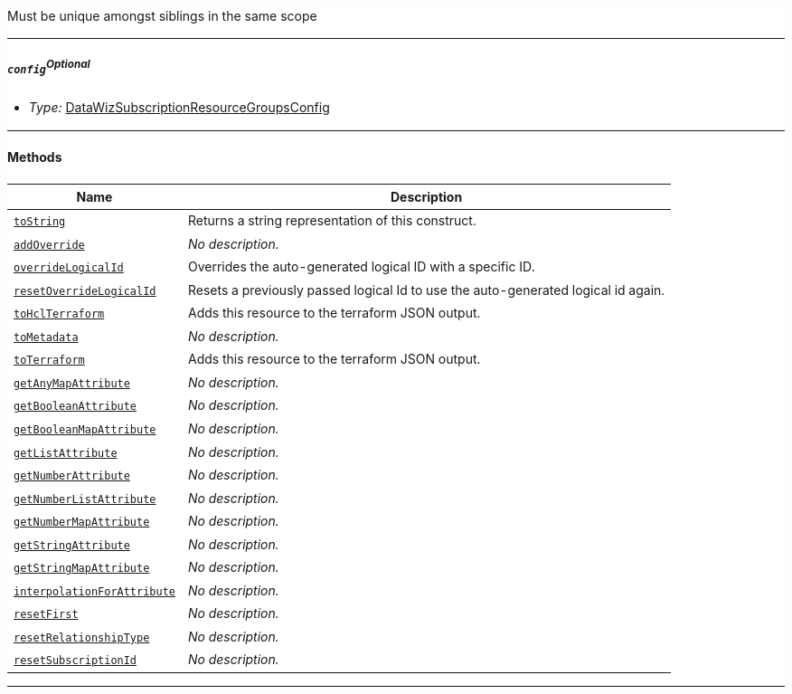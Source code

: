 Must be unique amongst siblings in the same scope

---

##### `config`<sup>Optional</sup> <a name="config" id="rhizo-co-terraform-provider-wiz.dataWizSubscriptionResourceGroups.DataWizSubscriptionResourceGroups.Initializer.parameter.config"></a>

- *Type:* <a href="#rhizo-co-terraform-provider-wiz.dataWizSubscriptionResourceGroups.DataWizSubscriptionResourceGroupsConfig">DataWizSubscriptionResourceGroupsConfig</a>

---

#### Methods <a name="Methods" id="Methods"></a>

| **Name** | **Description** |
| --- | --- |
| <code><a href="#rhizo-co-terraform-provider-wiz.dataWizSubscriptionResourceGroups.DataWizSubscriptionResourceGroups.toString">toString</a></code> | Returns a string representation of this construct. |
| <code><a href="#rhizo-co-terraform-provider-wiz.dataWizSubscriptionResourceGroups.DataWizSubscriptionResourceGroups.addOverride">addOverride</a></code> | *No description.* |
| <code><a href="#rhizo-co-terraform-provider-wiz.dataWizSubscriptionResourceGroups.DataWizSubscriptionResourceGroups.overrideLogicalId">overrideLogicalId</a></code> | Overrides the auto-generated logical ID with a specific ID. |
| <code><a href="#rhizo-co-terraform-provider-wiz.dataWizSubscriptionResourceGroups.DataWizSubscriptionResourceGroups.resetOverrideLogicalId">resetOverrideLogicalId</a></code> | Resets a previously passed logical Id to use the auto-generated logical id again. |
| <code><a href="#rhizo-co-terraform-provider-wiz.dataWizSubscriptionResourceGroups.DataWizSubscriptionResourceGroups.toHclTerraform">toHclTerraform</a></code> | Adds this resource to the terraform JSON output. |
| <code><a href="#rhizo-co-terraform-provider-wiz.dataWizSubscriptionResourceGroups.DataWizSubscriptionResourceGroups.toMetadata">toMetadata</a></code> | *No description.* |
| <code><a href="#rhizo-co-terraform-provider-wiz.dataWizSubscriptionResourceGroups.DataWizSubscriptionResourceGroups.toTerraform">toTerraform</a></code> | Adds this resource to the terraform JSON output. |
| <code><a href="#rhizo-co-terraform-provider-wiz.dataWizSubscriptionResourceGroups.DataWizSubscriptionResourceGroups.getAnyMapAttribute">getAnyMapAttribute</a></code> | *No description.* |
| <code><a href="#rhizo-co-terraform-provider-wiz.dataWizSubscriptionResourceGroups.DataWizSubscriptionResourceGroups.getBooleanAttribute">getBooleanAttribute</a></code> | *No description.* |
| <code><a href="#rhizo-co-terraform-provider-wiz.dataWizSubscriptionResourceGroups.DataWizSubscriptionResourceGroups.getBooleanMapAttribute">getBooleanMapAttribute</a></code> | *No description.* |
| <code><a href="#rhizo-co-terraform-provider-wiz.dataWizSubscriptionResourceGroups.DataWizSubscriptionResourceGroups.getListAttribute">getListAttribute</a></code> | *No description.* |
| <code><a href="#rhizo-co-terraform-provider-wiz.dataWizSubscriptionResourceGroups.DataWizSubscriptionResourceGroups.getNumberAttribute">getNumberAttribute</a></code> | *No description.* |
| <code><a href="#rhizo-co-terraform-provider-wiz.dataWizSubscriptionResourceGroups.DataWizSubscriptionResourceGroups.getNumberListAttribute">getNumberListAttribute</a></code> | *No description.* |
| <code><a href="#rhizo-co-terraform-provider-wiz.dataWizSubscriptionResourceGroups.DataWizSubscriptionResourceGroups.getNumberMapAttribute">getNumberMapAttribute</a></code> | *No description.* |
| <code><a href="#rhizo-co-terraform-provider-wiz.dataWizSubscriptionResourceGroups.DataWizSubscriptionResourceGroups.getStringAttribute">getStringAttribute</a></code> | *No description.* |
| <code><a href="#rhizo-co-terraform-provider-wiz.dataWizSubscriptionResourceGroups.DataWizSubscriptionResourceGroups.getStringMapAttribute">getStringMapAttribute</a></code> | *No description.* |
| <code><a href="#rhizo-co-terraform-provider-wiz.dataWizSubscriptionResourceGroups.DataWizSubscriptionResourceGroups.interpolationForAttribute">interpolationForAttribute</a></code> | *No description.* |
| <code><a href="#rhizo-co-terraform-provider-wiz.dataWizSubscriptionResourceGroups.DataWizSubscriptionResourceGroups.resetFirst">resetFirst</a></code> | *No description.* |
| <code><a href="#rhizo-co-terraform-provider-wiz.dataWizSubscriptionResourceGroups.DataWizSubscriptionResourceGroups.resetRelationshipType">resetRelationshipType</a></code> | *No description.* |
| <code><a href="#rhizo-co-terraform-provider-wiz.dataWizSubscriptionResourceGroups.DataWizSubscriptionResourceGroups.resetSubscriptionId">resetSubscriptionId</a></code> | *No description.* |

---